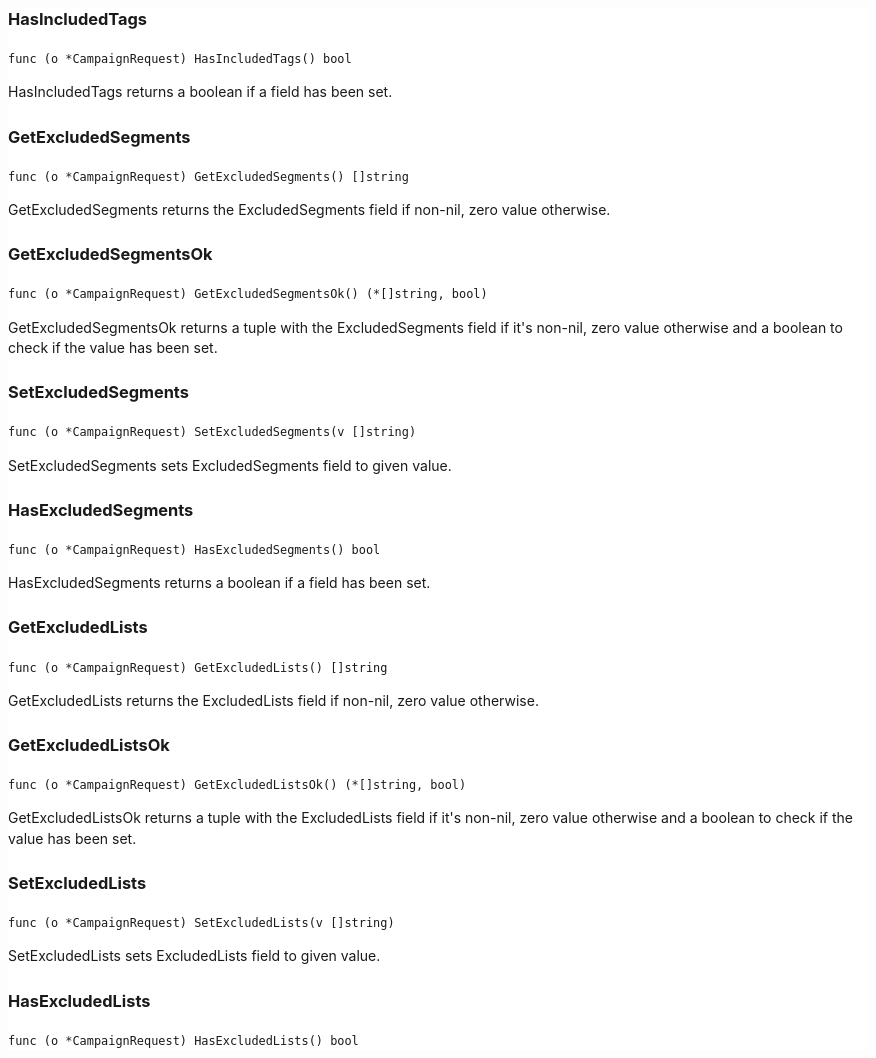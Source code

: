 ### HasIncludedTags

`func (o *CampaignRequest) HasIncludedTags() bool`

HasIncludedTags returns a boolean if a field has been set.

### GetExcludedSegments

`func (o *CampaignRequest) GetExcludedSegments() []string`

GetExcludedSegments returns the ExcludedSegments field if non-nil, zero value otherwise.

### GetExcludedSegmentsOk

`func (o *CampaignRequest) GetExcludedSegmentsOk() (*[]string, bool)`

GetExcludedSegmentsOk returns a tuple with the ExcludedSegments field if it's non-nil, zero value otherwise
and a boolean to check if the value has been set.

### SetExcludedSegments

`func (o *CampaignRequest) SetExcludedSegments(v []string)`

SetExcludedSegments sets ExcludedSegments field to given value.

### HasExcludedSegments

`func (o *CampaignRequest) HasExcludedSegments() bool`

HasExcludedSegments returns a boolean if a field has been set.

### GetExcludedLists

`func (o *CampaignRequest) GetExcludedLists() []string`

GetExcludedLists returns the ExcludedLists field if non-nil, zero value otherwise.

### GetExcludedListsOk

`func (o *CampaignRequest) GetExcludedListsOk() (*[]string, bool)`

GetExcludedListsOk returns a tuple with the ExcludedLists field if it's non-nil, zero value otherwise
and a boolean to check if the value has been set.

### SetExcludedLists

`func (o *CampaignRequest) SetExcludedLists(v []string)`

SetExcludedLists sets ExcludedLists field to given value.

### HasExcludedLists

`func (o *CampaignRequest) HasExcludedLists() bool`
